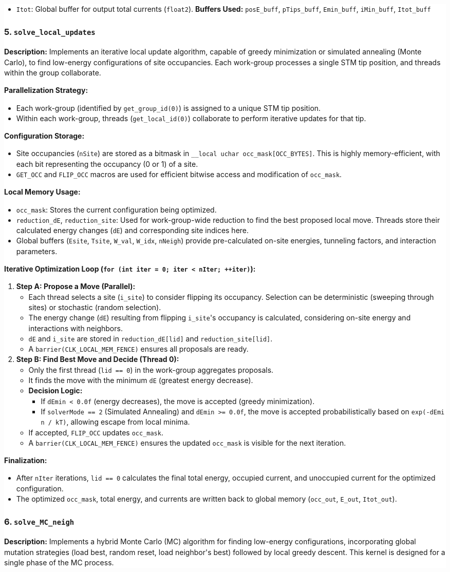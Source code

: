 *   `Itot`: Global buffer for output total currents (`float2`).
**Buffers Used:** `posE_buff`, `pTips_buff`, `Emin_buff`, `iMin_buff`, `Itot_buff`

### 5. `solve_local_updates`
**Description:** Implements an iterative local update algorithm, capable of greedy minimization or simulated annealing (Monte Carlo), to find low-energy configurations of site occupancies. Each work-group processes a single STM tip position, and threads within the group collaborate.

**Parallelization Strategy:**
*   Each work-group (identified by `get_group_id(0)`) is assigned to a unique STM tip position.
*   Within each work-group, threads (`get_local_id(0)`) collaborate to perform iterative updates for that tip.

**Configuration Storage:**
*   Site occupancies (`nSite`) are stored as a bitmask in `__local uchar occ_mask[OCC_BYTES]`. This is highly memory-efficient, with each bit representing the occupancy (0 or 1) of a site.
*   `GET_OCC` and `FLIP_OCC` macros are used for efficient bitwise access and modification of `occ_mask`.

**Local Memory Usage:**
*   `occ_mask`: Stores the current configuration being optimized.
*   `reduction_dE`, `reduction_site`: Used for work-group-wide reduction to find the best proposed local move. Threads store their calculated energy changes (`dE`) and corresponding site indices here.
*   Global buffers (`Esite`, `Tsite`, `W_val`, `W_idx`, `nNeigh`) provide pre-calculated on-site energies, tunneling factors, and interaction parameters.

**Iterative Optimization Loop (`for (int iter = 0; iter < nIter; ++iter)`):**
1.  **Step A: Propose a Move (Parallel):**
    *   Each thread selects a site (`i_site`) to consider flipping its occupancy. Selection can be deterministic (sweeping through sites) or stochastic (random selection).
    *   The energy change (`dE`) resulting from flipping `i_site`'s occupancy is calculated, considering on-site energy and interactions with neighbors.
    *   `dE` and `i_site` are stored in `reduction_dE[lid]` and `reduction_site[lid]`.
    *   A `barrier(CLK_LOCAL_MEM_FENCE)` ensures all proposals are ready.
2.  **Step B: Find Best Move and Decide (Thread 0):**
    *   Only the first thread (`lid == 0`) in the work-group aggregates proposals.
    *   It finds the move with the minimum `dE` (greatest energy decrease).
    *   **Decision Logic:**
        *   If `dEmin < 0.0f` (energy decreases), the move is accepted (greedy minimization).
        *   If `solverMode == 2` (Simulated Annealing) and `dEmin >= 0.0f`, the move is accepted probabilistically based on `exp(-dEmin / kT)`, allowing escape from local minima.
    *   If accepted, `FLIP_OCC` updates `occ_mask`.
    *   A `barrier(CLK_LOCAL_MEM_FENCE)` ensures the updated `occ_mask` is visible for the next iteration.

**Finalization:**
*   After `nIter` iterations, `lid == 0` calculates the final total energy, occupied current, and unoccupied current for the optimized configuration.
*   The optimized `occ_mask`, total energy, and currents are written back to global memory (`occ_out`, `E_out`, `Itot_out`).

### 6. `solve_MC_neigh`
**Description:** Implements a hybrid Monte Carlo (MC) algorithm for finding low-energy configurations, incorporating global mutation strategies (load best, random reset, load neighbor's best) followed by local greedy descent. This kernel is designed for a single phase of the MC process.
